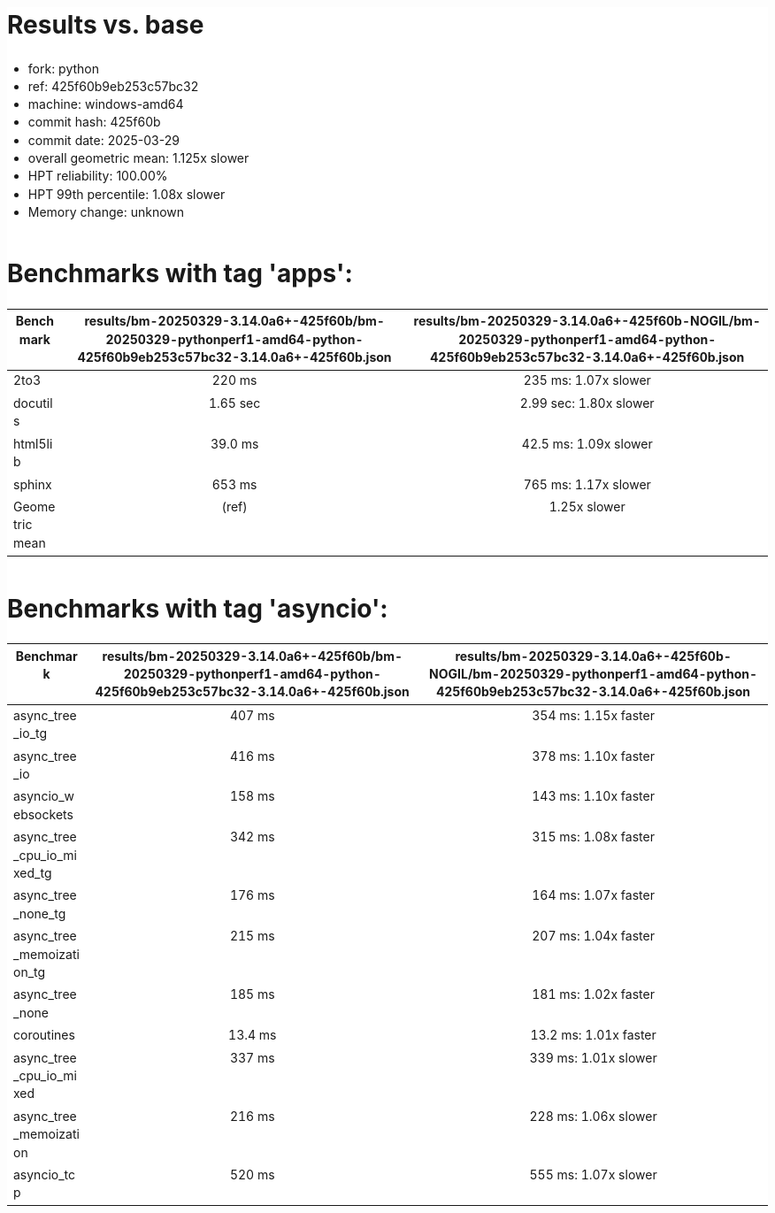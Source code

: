 # Results vs. base

- fork: python
- ref: 425f60b9eb253c57bc32
- machine: windows-amd64
- commit hash: 425f60b
- commit date: 2025-03-29
- overall geometric mean: 1.125x slower
- HPT reliability: 100.00%
- HPT 99th percentile: 1.08x slower
- Memory change: unknown

Benchmarks with tag 'apps':
===========================

| Benchmark      | results/bm-20250329-3.14.0a6+-425f60b/bm-20250329-pythonperf1-amd64-python-425f60b9eb253c57bc32-3.14.0a6+-425f60b.json | results/bm-20250329-3.14.0a6+-425f60b-NOGIL/bm-20250329-pythonperf1-amd64-python-425f60b9eb253c57bc32-3.14.0a6+-425f60b.json |
|----------------|:----------------------------------------------------------------------------------------------------------------------:|:----------------------------------------------------------------------------------------------------------------------------:|
| 2to3           | 220 ms                                                                                                                 | 235 ms: 1.07x slower                                                                                                         |
| docutils       | 1.65 sec                                                                                                               | 2.99 sec: 1.80x slower                                                                                                       |
| html5lib       | 39.0 ms                                                                                                                | 42.5 ms: 1.09x slower                                                                                                        |
| sphinx         | 653 ms                                                                                                                 | 765 ms: 1.17x slower                                                                                                         |
| Geometric mean | (ref)                                                                                                                  | 1.25x slower                                                                                                                 |

Benchmarks with tag 'asyncio':
==============================

| Benchmark                  | results/bm-20250329-3.14.0a6+-425f60b/bm-20250329-pythonperf1-amd64-python-425f60b9eb253c57bc32-3.14.0a6+-425f60b.json | results/bm-20250329-3.14.0a6+-425f60b-NOGIL/bm-20250329-pythonperf1-amd64-python-425f60b9eb253c57bc32-3.14.0a6+-425f60b.json |
|----------------------------|:----------------------------------------------------------------------------------------------------------------------:|:----------------------------------------------------------------------------------------------------------------------------:|
| async_tree_io_tg           | 407 ms                                                                                                                 | 354 ms: 1.15x faster                                                                                                         |
| async_tree_io              | 416 ms                                                                                                                 | 378 ms: 1.10x faster                                                                                                         |
| asyncio_websockets         | 158 ms                                                                                                                 | 143 ms: 1.10x faster                                                                                                         |
| async_tree_cpu_io_mixed_tg | 342 ms                                                                                                                 | 315 ms: 1.08x faster                                                                                                         |
| async_tree_none_tg         | 176 ms                                                                                                                 | 164 ms: 1.07x faster                                                                                                         |
| async_tree_memoization_tg  | 215 ms                                                                                                                 | 207 ms: 1.04x faster                                                                                                         |
| async_tree_none            | 185 ms                                                                                                                 | 181 ms: 1.02x faster                                                                                                         |
| coroutines                 | 13.4 ms                                                                                                                | 13.2 ms: 1.01x faster                                                                                                        |
| async_tree_cpu_io_mixed    | 337 ms                                                                                                                 | 339 ms: 1.01x slower                                                                                                         |
| async_tree_memoization     | 216 ms                                                                                                                 | 228 ms: 1.06x slower                                                                                                         |
| asyncio_tcp                | 520 ms                                                                                                                 | 555 ms: 1.07x slower                                                                                                         |